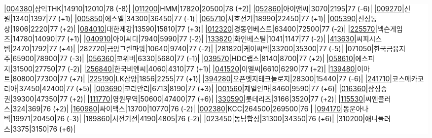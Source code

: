 |[004380](https://finance.daum.net/quotes/A004380)|삼익THK|14910|12010|78 (-8)|
|[011200](https://finance.daum.net/quotes/A011200)|HMM|17820|20500|78 (+2)|
|[052860](https://finance.daum.net/quotes/A052860)|아이앤씨|3070|2195|77 (-6)|
|[009270](https://finance.daum.net/quotes/A009270)|신원|1340|1397|77 (+1)|
|[005850](https://finance.daum.net/quotes/A005850)|에스엘|34300|36450|77 (-1)|
|[065710](https://finance.daum.net/quotes/A065710)|서호전기|18990|22450|77 (+1)|
|[005390](https://finance.daum.net/quotes/A005390)|신성통상|1906|2220|77 (+2)|
|[084010](https://finance.daum.net/quotes/A084010)|대한제강|13590|15810|77 (+3)|
|[012320](https://finance.daum.net/quotes/A012320)|경동인베스트|63400|72500|77 (-2)|
|[225570](https://finance.daum.net/quotes/A225570)|넥슨게임즈|14780|14090|77 (+1)|
|[040910](https://finance.daum.net/quotes/A040910)|아이씨디|7940|5990|77 (-2)|
|[133820](https://finance.daum.net/quotes/A133820)|화인베스틸|1041|1147|77 (-2)|
|[413630](https://finance.daum.net/quotes/A413630)|씨피시스템|2470|1792|77 (+4)|
|[282720](https://finance.daum.net/quotes/A282720)|금양그린파워|10640|9740|77 (-2)|
|[281820](https://finance.daum.net/quotes/A281820)|케이씨텍|33200|35300|77 (-5)|
|[071050](https://finance.daum.net/quotes/A071050)|한국금융지주|65900|78900|77 (-3)|
|[056360](https://finance.daum.net/quotes/A056360)|코위버|6330|5680|77 (-1)|
|[039570](https://finance.daum.net/quotes/A039570)|HDC랩스|8140|8700|77 (+2)|
|[058610](https://finance.daum.net/quotes/A058610)|에스피지|31500|27750|77 (-2)|
|[256840](https://finance.daum.net/quotes/A256840)|한국비엔씨|4060|4310|77 (+1)|
|[041520](https://finance.daum.net/quotes/A041520)|이엘씨|6610|6290|77 (+2)|
|[139480](https://finance.daum.net/quotes/A139480)|이마트|80800|77300|77 (+7)|
|[225190](https://finance.daum.net/quotes/A225190)|LK삼양|1856|2255|77 (+1)|
|[394280](https://finance.daum.net/quotes/A394280)|오픈엣지테크놀로지|28300|15440|77 (-6)|
|[241710](https://finance.daum.net/quotes/A241710)|코스메카코리아|37450|42400|77 (+5)|
|[003690](https://finance.daum.net/quotes/A003690)|코리안리|6713|8190|77 (+3)|
|[001560](https://finance.daum.net/quotes/A001560)|제일연마|8460|9590|77 (+6)|
|[016360](https://finance.daum.net/quotes/A016360)|삼성증권|39300|47350|77 (+2)|
|[111770](https://finance.daum.net/quotes/A111770)|영원무역|50600|47400|77 (+6)|
|[330590](https://finance.daum.net/quotes/A330590)|롯데리츠|3166|3520|77 (+2)|
|[115530](https://finance.daum.net/quotes/A115530)|씨엔플러스|324|369|76 (+2)|
|[160980](https://finance.daum.net/quotes/A160980)|싸이맥스|13700|10770|76 (-2)|
|[002380](https://finance.daum.net/quotes/A002380)|KCC|264500|269500|76 |
|[094170](https://finance.daum.net/quotes/A094170)|동운아나텍|19971|20450|76 (-3)|
|[189860](https://finance.daum.net/quotes/A189860)|서전기전|4190|4805|76 (-2)|
|[023450](https://finance.daum.net/quotes/A023450)|동남합성|31300|34350|76 (+6)|
|[310200](https://finance.daum.net/quotes/A310200)|애니플러스|3375|3150|76 (+6)|
